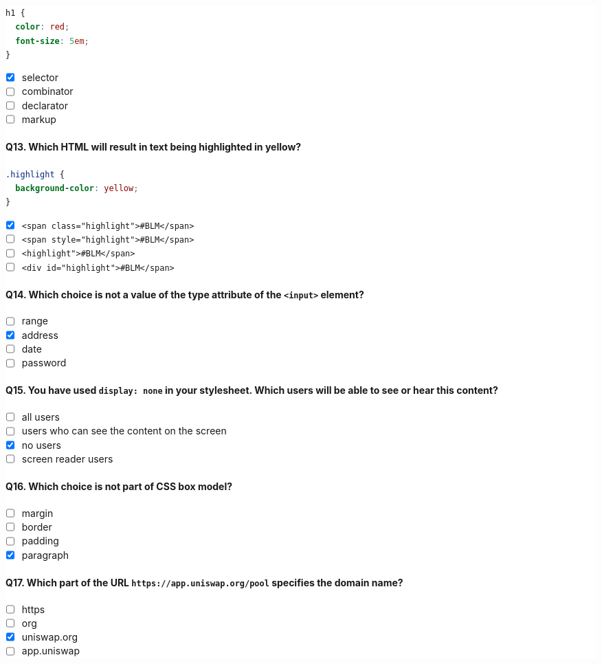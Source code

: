 ```css
h1 {
  color: red;
  font-size: 5em;
}
```

- [x] selector
- [ ] combinator
- [ ] declarator
- [ ] markup

#### Q13. Which HTML will result in text being highlighted in yellow?

```css
.highlight {
  background-color: yellow;
}
```

- [x] `<span class="highlight">#BLM</span>`
- [ ] `<span style="highlight">#BLM</span>`
- [ ] `<highlight">#BLM</span>`
- [ ] `<div id="highlight">#BLM</span>`

#### Q14. Which choice is not a value of the type attribute of the `<input>` element?

- [ ] range
- [x] address
- [ ] date
- [ ] password

#### Q15. You have used `display: none` in your stylesheet. Which users will be able to see or hear this content?

- [ ] all users
- [ ] users who can see the content on the screen
- [x] no users
- [ ] screen reader users

#### Q16. Which choice is not part of CSS box model?

- [ ] margin
- [ ] border
- [ ] padding
- [x] paragraph

#### Q17. Which part of the URL `https://app.uniswap.org/pool` specifies the domain name?

- [ ] https
- [ ] org
- [x] uniswap.org
- [ ] app.uniswap
